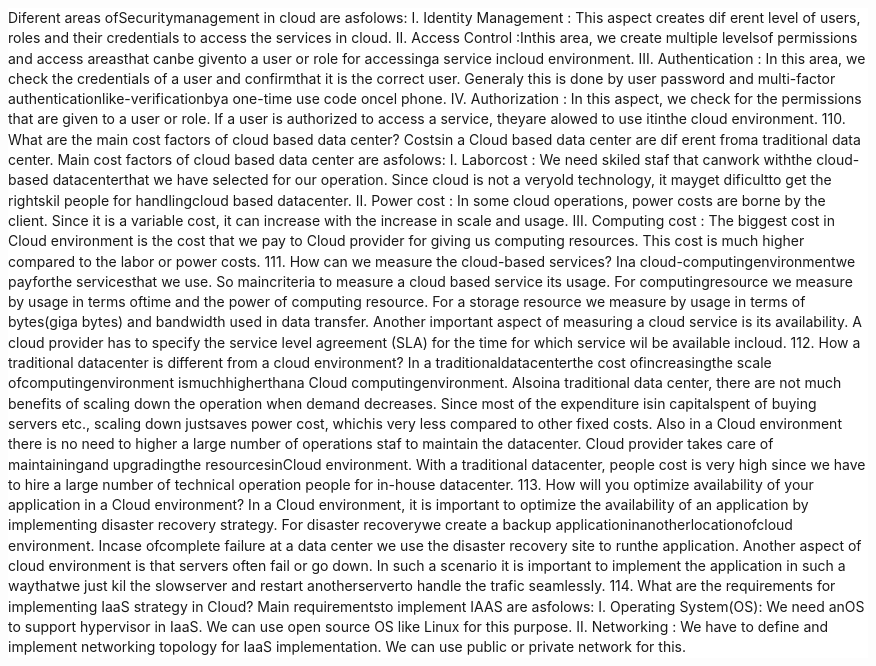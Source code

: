 Diferent areas ofSecuritymanagement in cloud are asfolows:
I. Identity Management : This aspect creates dif erent level of users, roles and their credentials to access the services in cloud.
II. Access Control :Inthis area, we create multiple levelsof permissions and access areasthat canbe givento a user or role for
accessinga service incloud environment.
III. Authentication : In this area, we check the credentials of a user and confirmthat it is the correct user. Generaly this is done by
user password and multi-factor authenticationlike-verificationbya one-time use code oncel phone.
IV. Authorization : In this aspect, we check for the permissions that are given to a user or role. If a user is authorized to access a
service, theyare alowed to use itinthe cloud environment.
110. What are the main cost factors of cloud based data center?
Costsin a Cloud based data center are dif erent froma traditional data center. Main cost factors of cloud based data center are asfolows:
I. Laborcost : We need skiled staf that canwork withthe cloud-based datacenterthat we have selected for our operation. Since
cloud is not a veryold technology, it mayget dificultto get the rightskil people for handlingcloud based datacenter.
II. Power cost : In some cloud operations, power costs are borne by the client. Since it is a variable cost, it can increase with the
increase in scale and usage.
III. Computing cost : The biggest cost in Cloud environment is the cost that we pay to Cloud provider for giving us computing
resources. This cost is much higher compared to the labor or power costs.
111. How can we measure the cloud-based services?
Ina cloud-computingenvironmentwe payforthe servicesthat we use. So maincriteria to measure a cloud based service its usage.
For computingresource we measure by usage in terms oftime and the power of computing resource.
For a storage resource we measure by usage in terms of bytes(giga bytes) and bandwidth used in data transfer.
Another important aspect of measuring a cloud service is its availability. A cloud provider has to specify the service level agreement (SLA) for the
time for which service wil be available incloud.
112. How a traditional datacenter is different from a cloud environment?
In a traditionaldatacenterthe cost ofincreasingthe scale ofcomputingenvironment ismuchhigherthana Cloud computingenvironment. Alsoina
traditional data center, there are not much benefits of scaling down the operation when demand decreases. Since most of the expenditure isin
capitalspent of buying servers etc., scaling down justsaves power cost, whichis very less compared to other fixed costs.
Also in a Cloud environment there is no need to higher a large number of operations staf to maintain the datacenter. Cloud provider takes care of
maintainingand upgradingthe resourcesinCloud environment.
With a traditional datacenter, people cost is very high since we have to hire a large number of technical operation people for in-house datacenter.
113. How will you optimize availability of your application in a Cloud
environment?
In a Cloud environment, it is important to optimize the availability of an application by implementing disaster recovery strategy. For disaster
recoverywe create a backup applicationinanotherlocationofcloud environment. Incase ofcomplete failure at a data center we use the disaster
recovery site to runthe application.
Another aspect of cloud environment is that servers often fail or go down. In such a scenario it is important to implement the application in such a
waythatwe just kil the slowserver and restart anotherserverto handle the trafic seamlessly.
114. What are the requirements for implementing IaaS strategy in Cloud?
Main requirementsto implement IAAS are asfolows:
I. Operating System(OS): We need anOS to support hypervisor in IaaS. We can use open source OS like Linux for this
purpose.
II. Networking : We have to define and implement networking topology for IaaS implementation. We can use public or private
network for this.